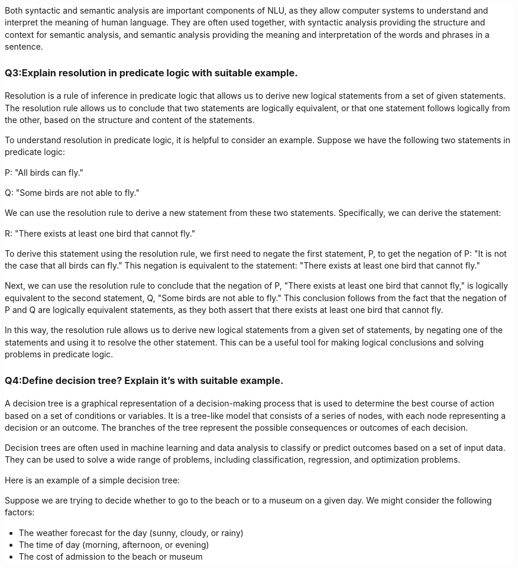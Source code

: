 Both syntactic and semantic analysis are important components of NLU, as they allow computer systems to understand and interpret the meaning of human language. They are often used together, with syntactic analysis providing the structure and context for semantic analysis, and semantic analysis providing the meaning and interpretation of the words and phrases in a sentence.

### Q3:Explain resolution in predicate logic with suitable example.

Resolution is a rule of inference in predicate logic that allows us to derive new logical statements from a set of given statements. The resolution rule allows us to conclude that two statements are logically equivalent, or that one statement follows logically from the other, based on the structure and content of the statements.

To understand resolution in predicate logic, it is helpful to consider an example. Suppose we have the following two statements in predicate logic:

P: "All birds can fly."

Q: "Some birds are not able to fly."

We can use the resolution rule to derive a new statement from these two statements. Specifically, we can derive the statement:

R: "There exists at least one bird that cannot fly."

To derive this statement using the resolution rule, we first need to negate the first statement, P, to get the negation of P: "It is not the case that all birds can fly." This negation is equivalent to the statement: "There exists at least one bird that cannot fly."

Next, we can use the resolution rule to conclude that the negation of P, "There exists at least one bird that cannot fly," is logically equivalent to the second statement, Q, "Some birds are not able to fly." This conclusion follows from the fact that the negation of P and Q are logically equivalent statements, as they both assert that there exists at least one bird that cannot fly.

In this way, the resolution rule allows us to derive new logical statements from a given set of statements, by negating one of the statements and using it to resolve the other statement. This can be a useful tool for making logical conclusions and solving problems in predicate logic.

### Q4:Define decision tree? Explain it’s with suitable example.

A decision tree is a graphical representation of a decision-making process that is used to determine the best course of action based on a set of conditions or variables. It is a tree-like model that consists of a series of nodes, with each node representing a decision or an outcome. The branches of the tree represent the possible consequences or outcomes of each decision.

Decision trees are often used in machine learning and data analysis to classify or predict outcomes based on a set of input data. They can be used to solve a wide range of problems, including classification, regression, and optimization problems.

Here is an example of a simple decision tree:

Suppose we are trying to decide whether to go to the beach or to a museum on a given day. We might consider the following factors:

* The weather forecast for the day (sunny, cloudy, or rainy)
* The time of day (morning, afternoon, or evening)
* The cost of admission to the beach or museum
